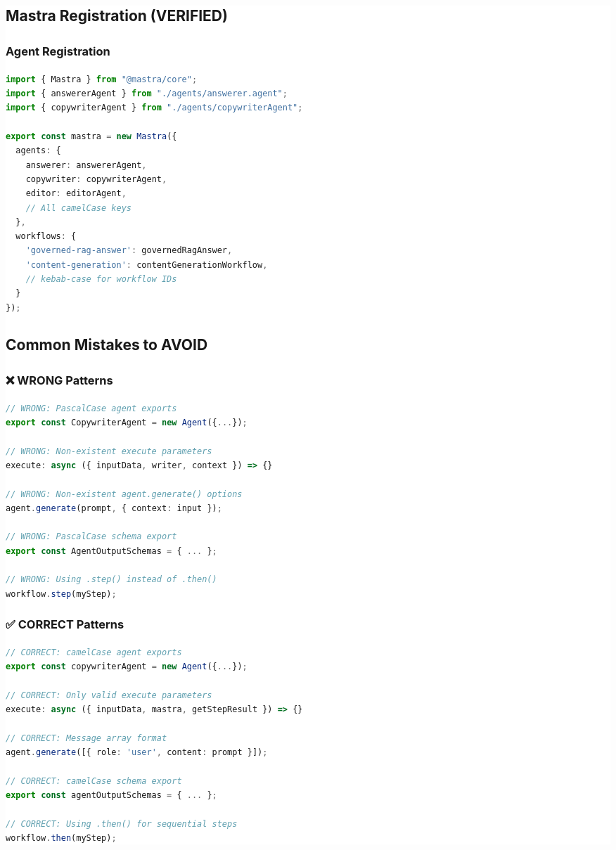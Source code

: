 ## Mastra Registration (VERIFIED)

### Agent Registration
```typescript
import { Mastra } from "@mastra/core";
import { answererAgent } from "./agents/answerer.agent";
import { copywriterAgent } from "./agents/copywriterAgent";

export const mastra = new Mastra({
  agents: {
    answerer: answererAgent,
    copywriter: copywriterAgent,
    editor: editorAgent,
    // All camelCase keys
  },
  workflows: {
    'governed-rag-answer': governedRagAnswer,
    'content-generation': contentGenerationWorkflow,
    // kebab-case for workflow IDs
  }
});
```

## Common Mistakes to AVOID

### ❌ WRONG Patterns
```typescript
// WRONG: PascalCase agent exports
export const CopywriterAgent = new Agent({...});

// WRONG: Non-existent execute parameters
execute: async ({ inputData, writer, context }) => {}

// WRONG: Non-existent agent.generate() options
agent.generate(prompt, { context: input });

// WRONG: PascalCase schema export
export const AgentOutputSchemas = { ... };

// WRONG: Using .step() instead of .then()
workflow.step(myStep);
```

### ✅ CORRECT Patterns
```typescript
// CORRECT: camelCase agent exports
export const copywriterAgent = new Agent({...});

// CORRECT: Only valid execute parameters
execute: async ({ inputData, mastra, getStepResult }) => {}

// CORRECT: Message array format
agent.generate([{ role: 'user', content: prompt }]);

// CORRECT: camelCase schema export
export const agentOutputSchemas = { ... };

// CORRECT: Using .then() for sequential steps
workflow.then(myStep);
```
